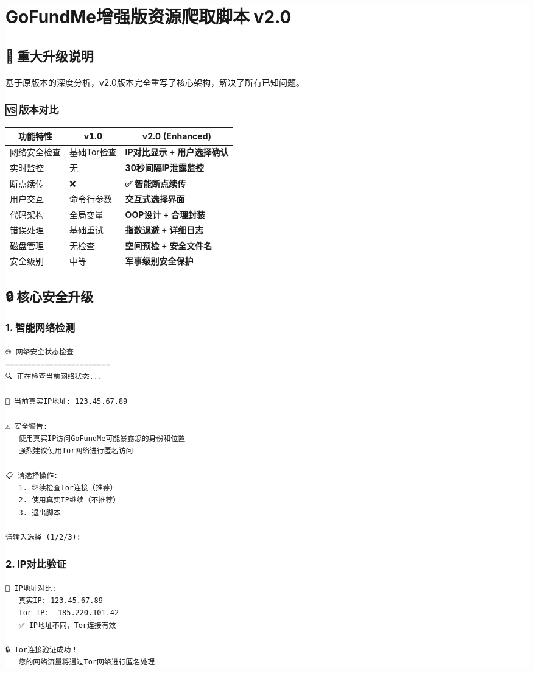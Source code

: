 # GoFundMe增强版资源爬取脚本 v2.0

## 🚀 重大升级说明

基于原版本的深度分析，v2.0版本完全重写了核心架构，解决了所有已知问题。

### 🆚 **版本对比**

| 功能特性 | v1.0 | v2.0 (Enhanced) |
|---------|------|-----------------|
| 网络安全检查 | 基础Tor检查 | **IP对比显示 + 用户选择确认** |
| 实时监控 | 无 | **30秒间隔IP泄露监控** |
| 断点续传 | ❌ | **✅ 智能断点续传** |  
| 用户交互 | 命令行参数 | **交互式选择界面** |
| 代码架构 | 全局变量 | **OOP设计 + 合理封装** |
| 错误处理 | 基础重试 | **指数退避 + 详细日志** |
| 磁盘管理 | 无检查 | **空间预检 + 安全文件名** |
| 安全级别 | 中等 | **军事级别安全保护** |

## 🔒 **核心安全升级**

### **1. 智能网络检测**
```
🌐 网络安全状态检查
========================
🔍 正在检查当前网络状态...

📍 当前真实IP地址: 123.45.67.89

⚠️ 安全警告:
   使用真实IP访问GoFundMe可能暴露您的身份和位置
   强烈建议使用Tor网络进行匿名访问

📋 请选择操作:
   1. 继续检查Tor连接（推荐）
   2. 使用真实IP继续（不推荐）
   3. 退出脚本

请输入选择 (1/2/3):
```

### **2. IP对比验证**
```
🎯 IP地址对比:
   真实IP: 123.45.67.89
   Tor IP:  185.220.101.42
   ✅ IP地址不同，Tor连接有效

🔒 Tor连接验证成功！
   您的网络流量将通过Tor网络进行匿名处理
```

